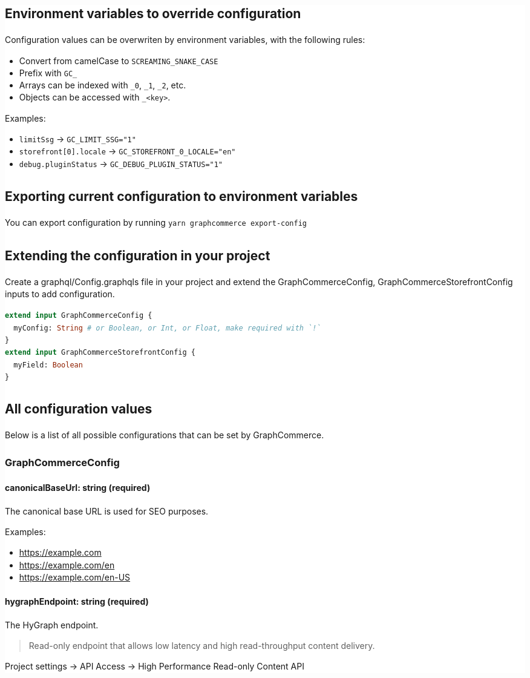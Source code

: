 ## Environment variables to override configuration

Configuration values can be overwriten by environment variables, with the following rules:
- Convert from camelCase to `SCREAMING_SNAKE_CASE`
- Prefix with `GC_`
- Arrays can be indexed with `_0`, `_1`, `_2`, etc.
- Objects can be accessed with `_<key>`.

Examples:
- `limitSsg` -> `GC_LIMIT_SSG="1"`
- `storefront[0].locale` -> `GC_STOREFRONT_0_LOCALE="en"`
- `debug.pluginStatus` -> `GC_DEBUG_PLUGIN_STATUS="1"`


## Exporting current configuration to environment variables

You can export configuration by running `yarn graphcommerce export-config`

## Extending the configuration in your project

Create a graphql/Config.graphqls file in your project and extend the GraphCommerceConfig, GraphCommerceStorefrontConfig inputs to add configuration.

```graphql
extend input GraphCommerceConfig {
  myConfig: String # or Boolean, or Int, or Float, make required with `!`
}
extend input GraphCommerceStorefrontConfig {
  myField: Boolean
}
```

## All configuration values

Below is a list of all possible configurations that can be set by GraphCommerce.

### GraphCommerceConfig

#### canonicalBaseUrl: string (required)

The canonical base URL is used for SEO purposes.

Examples:
- https://example.com
- https://example.com/en
- https://example.com/en-US

#### hygraphEndpoint: string (required)

The HyGraph endpoint.

> Read-only endpoint that allows low latency and high read-throughput content delivery.

Project settings -> API Access -> High Performance Read-only Content API
